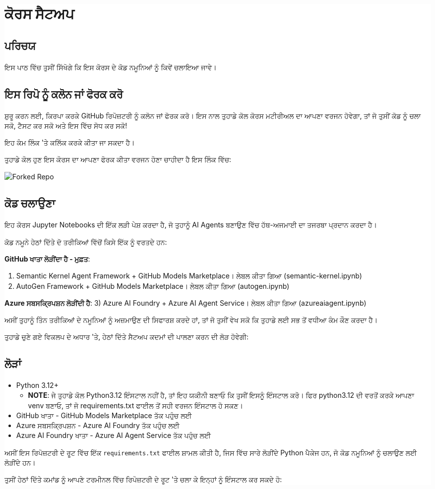 
# ਕੋਰਸ ਸੈਟਅਪ

## ਪਰਿਚਯ

ਇਸ ਪਾਠ ਵਿੱਚ ਤੁਸੀਂ ਸਿੱਖੋਗੇ ਕਿ ਇਸ ਕੋਰਸ ਦੇ ਕੋਡ ਨਮੂਨਿਆਂ ਨੂੰ ਕਿਵੇਂ ਚਲਾਇਆ ਜਾਵੇ।

## ਇਸ ਰਿਪੋ ਨੂੰ ਕਲੋਨ ਜਾਂ ਫੋਰਕ ਕਰੋ

ਸ਼ੁਰੂ ਕਰਨ ਲਈ, ਕਿਰਪਾ ਕਰਕੇ GitHub ਰਿਪੋਜ਼ਟਰੀ ਨੂੰ ਕਲੋਨ ਜਾਂ ਫੋਰਕ ਕਰੋ। ਇਸ ਨਾਲ ਤੁਹਾਡੇ ਕੋਲ ਕੋਰਸ ਮਟੀਰੀਅਲ ਦਾ ਆਪਣਾ ਵਰਜਨ ਹੋਵੇਗਾ, ਤਾਂ ਜੋ ਤੁਸੀਂ ਕੋਡ ਨੂੰ ਚਲਾ ਸਕੋ, ਟੈਸਟ ਕਰ ਸਕੋ ਅਤੇ ਇਸ ਵਿੱਚ ਸੋਧ ਕਰ ਸਕੋ!

ਇਹ ਕੰਮ ਲਿੰਕ 'ਤੇ ਕਲਿੱਕ ਕਰਕੇ ਕੀਤਾ ਜਾ ਸਕਦਾ ਹੈ।

ਤੁਹਾਡੇ ਕੋਲ ਹੁਣ ਇਸ ਕੋਰਸ ਦਾ ਆਪਣਾ ਫੋਰਕ ਕੀਤਾ ਵਰਜਨ ਹੋਣਾ ਚਾਹੀਦਾ ਹੈ ਇਸ ਲਿੰਕ ਵਿੱਚ:

![Forked Repo](../../../translated_images/forked-repo.33f27ca1901baa6a5e13ec3eb1f0ddd3a44d936d91cc8cfb19bfdb9688bd2c3d.pa.png)

## ਕੋਡ ਚਲਾਉਣਾ

ਇਹ ਕੋਰਸ Jupyter Notebooks ਦੀ ਇੱਕ ਲੜੀ ਪੇਸ਼ ਕਰਦਾ ਹੈ, ਜੋ ਤੁਹਾਨੂੰ AI Agents ਬਣਾਉਣ ਵਿੱਚ ਹੱਥ-ਅਜਮਾਈ ਦਾ ਤਜਰਬਾ ਪ੍ਰਦਾਨ ਕਰਦਾ ਹੈ।

ਕੋਡ ਨਮੂਨੇ ਹੇਠਾਂ ਦਿੱਤੇ ਦੋ ਤਰੀਕਿਆਂ ਵਿੱਚੋਂ ਕਿਸੇ ਇੱਕ ਨੂੰ ਵਰਤਦੇ ਹਨ:

**GitHub ਖਾਤਾ ਲੋੜੀਂਦਾ ਹੈ - ਮੁਫ਼ਤ**:

1) Semantic Kernel Agent Framework + GitHub Models Marketplace। ਲੇਬਲ ਕੀਤਾ ਗਿਆ (semantic-kernel.ipynb)
2) AutoGen Framework + GitHub Models Marketplace। ਲੇਬਲ ਕੀਤਾ ਗਿਆ (autogen.ipynb)

**Azure ਸਬਸਕ੍ਰਿਪਸ਼ਨ ਲੋੜੀਂਦੀ ਹੈ**:
3) Azure AI Foundry + Azure AI Agent Service। ਲੇਬਲ ਕੀਤਾ ਗਿਆ (azureaiagent.ipynb)

ਅਸੀਂ ਤੁਹਾਨੂੰ ਤਿੰਨ ਤਰੀਕਿਆਂ ਦੇ ਨਮੂਨਿਆਂ ਨੂੰ ਅਜ਼ਮਾਉਣ ਦੀ ਸਿਫਾਰਸ਼ ਕਰਦੇ ਹਾਂ, ਤਾਂ ਜੋ ਤੁਸੀਂ ਵੇਖ ਸਕੋ ਕਿ ਤੁਹਾਡੇ ਲਈ ਸਭ ਤੋਂ ਵਧੀਆ ਕੰਮ ਕੌਣ ਕਰਦਾ ਹੈ।

ਤੁਹਾਡੇ ਚੁਣੇ ਗਏ ਵਿਕਲਪ ਦੇ ਅਧਾਰ 'ਤੇ, ਹੇਠਾਂ ਦਿੱਤੇ ਸੈਟਅਪ ਕਦਮਾਂ ਦੀ ਪਾਲਣਾ ਕਰਨ ਦੀ ਲੋੜ ਹੋਵੇਗੀ:

## ਲੋੜਾਂ

- Python 3.12+
  - **NOTE**: ਜੇ ਤੁਹਾਡੇ ਕੋਲ Python3.12 ਇੰਸਟਾਲ ਨਹੀਂ ਹੈ, ਤਾਂ ਇਹ ਯਕੀਨੀ ਬਣਾਓ ਕਿ ਤੁਸੀਂ ਇਸਨੂੰ ਇੰਸਟਾਲ ਕਰੋ। ਫਿਰ python3.12 ਦੀ ਵਰਤੋਂ ਕਰਕੇ ਆਪਣਾ venv ਬਣਾਓ, ਤਾਂ ਜੋ requirements.txt ਫਾਈਲ ਤੋਂ ਸਹੀ ਵਰਜਨ ਇੰਸਟਾਲ ਹੋ ਸਕਣ।
- GitHub ਖਾਤਾ - GitHub Models Marketplace ਤੱਕ ਪਹੁੰਚ ਲਈ
- Azure ਸਬਸਕ੍ਰਿਪਸ਼ਨ - Azure AI Foundry ਤੱਕ ਪਹੁੰਚ ਲਈ
- Azure AI Foundry ਖਾਤਾ - Azure AI Agent Service ਤੱਕ ਪਹੁੰਚ ਲਈ

ਅਸੀਂ ਇਸ ਰਿਪੋਜ਼ਟਰੀ ਦੇ ਰੂਟ ਵਿੱਚ ਇੱਕ `requirements.txt` ਫਾਈਲ ਸ਼ਾਮਲ ਕੀਤੀ ਹੈ, ਜਿਸ ਵਿੱਚ ਸਾਰੇ ਲੋੜੀਂਦੇ Python ਪੈਕੇਜ ਹਨ, ਜੋ ਕੋਡ ਨਮੂਨਿਆਂ ਨੂੰ ਚਲਾਉਣ ਲਈ ਲੋੜੀਂਦੇ ਹਨ।

ਤੁਸੀਂ ਹੇਠਾਂ ਦਿੱਤੇ ਕਮਾਂਡ ਨੂੰ ਆਪਣੇ ਟਰਮੀਨਲ ਵਿੱਚ ਰਿਪੋਜ਼ਟਰੀ ਦੇ ਰੂਟ 'ਤੇ ਚਲਾ ਕੇ ਇਨ੍ਹਾਂ ਨੂੰ ਇੰਸਟਾਲ ਕਰ ਸਕਦੇ ਹੋ:
